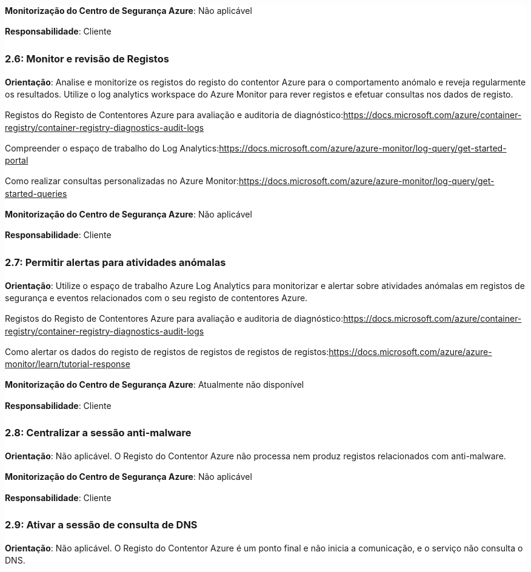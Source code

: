 
**Monitorização do Centro de Segurança Azure**: Não aplicável

**Responsabilidade**: Cliente

### <a name="26-monitor-and-review-logs"></a>2.6: Monitor e revisão de Registos

**Orientação**: Analise e monitorize os registos do registo do contentor Azure para o comportamento anómalo e reveja regularmente os resultados. Utilize o log analytics workspace do Azure Monitor para rever registos e efetuar consultas nos dados de registo.

Registos do Registo de Contentores Azure para avaliação e auditoria de diagnóstico:https://docs.microsoft.com/azure/container-registry/container-registry-diagnostics-audit-logs

Compreender o espaço de trabalho do Log Analytics:https://docs.microsoft.com/azure/azure-monitor/log-query/get-started-portal

Como realizar consultas personalizadas no Azure Monitor:https://docs.microsoft.com/azure/azure-monitor/log-query/get-started-queries


**Monitorização do Centro de Segurança Azure**: Não aplicável

**Responsabilidade**: Cliente

### <a name="27-enable-alerts-for-anomalous-activity"></a>2.7: Permitir alertas para atividades anómalas

**Orientação**: Utilize o espaço de trabalho Azure Log Analytics para monitorizar e alertar sobre atividades anómalas em registos de segurança e eventos relacionados com o seu registo de contentores Azure.

Registos do Registo de Contentores Azure para avaliação e auditoria de diagnóstico:https://docs.microsoft.com/azure/container-registry/container-registry-diagnostics-audit-logs

Como alertar os dados do registo de registos de registos de registos de registos:https://docs.microsoft.com/azure/azure-monitor/learn/tutorial-response


**Monitorização do Centro de Segurança Azure**: Atualmente não disponível

**Responsabilidade**: Cliente

### <a name="28-centralize-anti-malware-logging"></a>2.8: Centralizar a sessão anti-malware

**Orientação**: Não aplicável. O Registo do Contentor Azure não processa nem produz registos relacionados com anti-malware.


**Monitorização do Centro de Segurança Azure**: Não aplicável

**Responsabilidade**: Cliente

### <a name="29-enable-dns-query-logging"></a>2.9: Ativar a sessão de consulta de DNS

**Orientação**: Não aplicável. O Registo do Contentor Azure é um ponto final e não inicia a comunicação, e o serviço não consulta o DNS.
